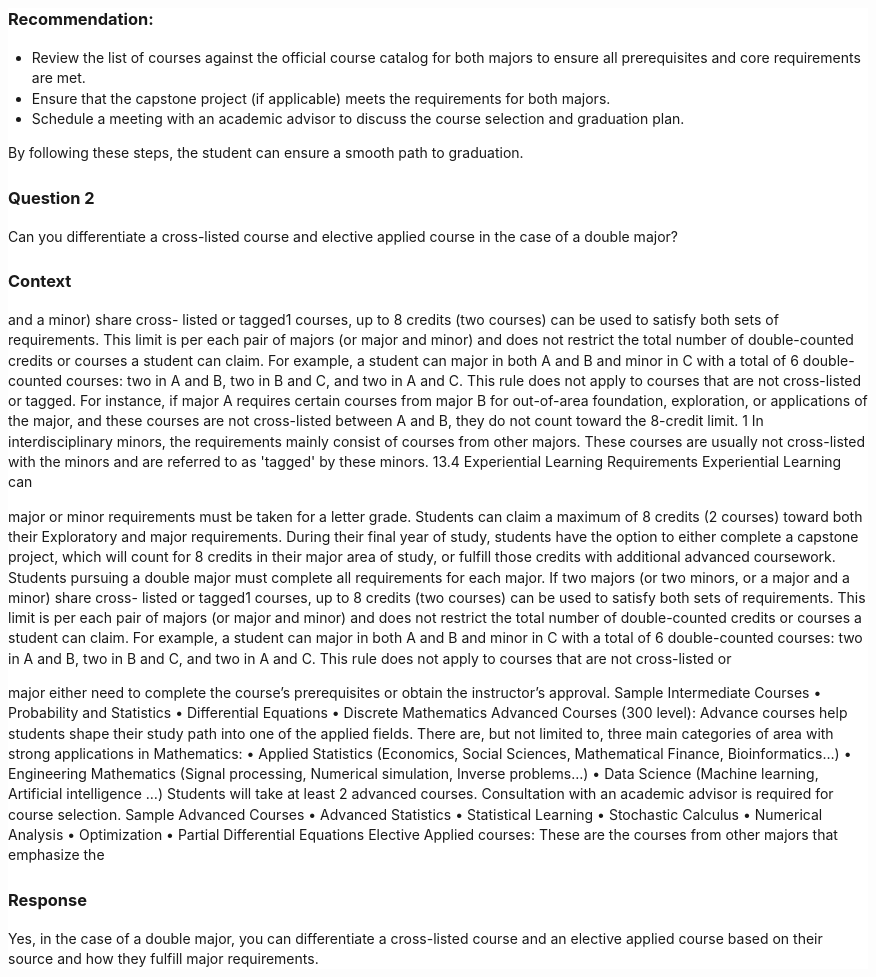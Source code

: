 ### Recommendation:
- Review the list of courses against the official course catalog for both majors to ensure all prerequisites and core requirements are met.
- Ensure that the capstone project (if applicable) meets the requirements for both majors.
- Schedule a meeting with an academic advisor to discuss the course selection and graduation plan.

By following these steps, the student can ensure a smooth path to graduation.

        
### Question 2
Can you differentiate a cross-listed course and elective applied course in the case of a double major?

### Context
and a minor) share cross- listed or tagged1 courses, up to 8 credits (two courses) can be used to satisfy both sets of requirements. This limit is per each pair of majors (or major and minor) and does not restrict the total number of double-counted credits or courses a student can claim. For example, a student can major in both A and B and minor in C with a total of 6 double-counted courses: two in A and B, two in B and C, and two in A and C. This rule does not apply to courses that are not cross-listed or tagged. For instance, if major A requires certain courses from major B for out-of-area foundation, exploration, or applications of the major, and these courses are not cross-listed between A and B, they do not count toward the 8-credit limit. 1 In interdisciplinary minors, the requirements mainly consist of courses from other majors. These courses are usually not cross-listed with the minors and are referred to as 'tagged' by these minors. 13.4  Experiential Learning Requirements Experiential Learning can

major or minor requirements must be taken for a letter grade. Students can claim a maximum of 8 credits (2 courses) toward both their Exploratory and major requirements. During their final year of study, students have the option to either complete a capstone project, which will count for 8 credits in their major area of study, or fulfill those credits with additional advanced coursework. Students pursuing a double major must complete all requirements for each major. If two majors (or two minors, or a major and a minor) share cross- listed or tagged1 courses, up to 8 credits (two courses) can be used to satisfy both sets of requirements. This limit is per each pair of majors (or major and minor) and does not restrict the total number of double-counted credits or courses a student can claim. For example, a student can major in both A and B and minor in C with a total of 6 double-counted courses: two in A and B, two in B and C, and two in A and C. This rule does not apply to courses that are not cross-listed or

major either need to complete the course’s prerequisites or obtain the instructor’s approval. Sample Intermediate Courses • Probability and Statistics • Differential Equations • Discrete Mathematics Advanced Courses (300 level): Advance courses help students shape their study path into one of the applied fields. There are, but not limited to, three main categories of area with strong applications in Mathematics: • Applied Statistics (Economics, Social Sciences, Mathematical Finance, Bioinformatics…) • Engineering Mathematics (Signal processing, Numerical simulation, Inverse problems…) • Data Science (Machine learning, Artificial intelligence …) Students will take at least 2 advanced courses. Consultation with an academic advisor is required for course selection. Sample Advanced Courses • Advanced Statistics • Statistical Learning • Stochastic Calculus • Numerical Analysis • Optimization • Partial Differential Equations Elective Applied courses: These are the courses from other majors that emphasize the

### Response
Yes, in the case of a double major, you can differentiate a cross-listed course and an elective applied course based on their source and how they fulfill major requirements.
